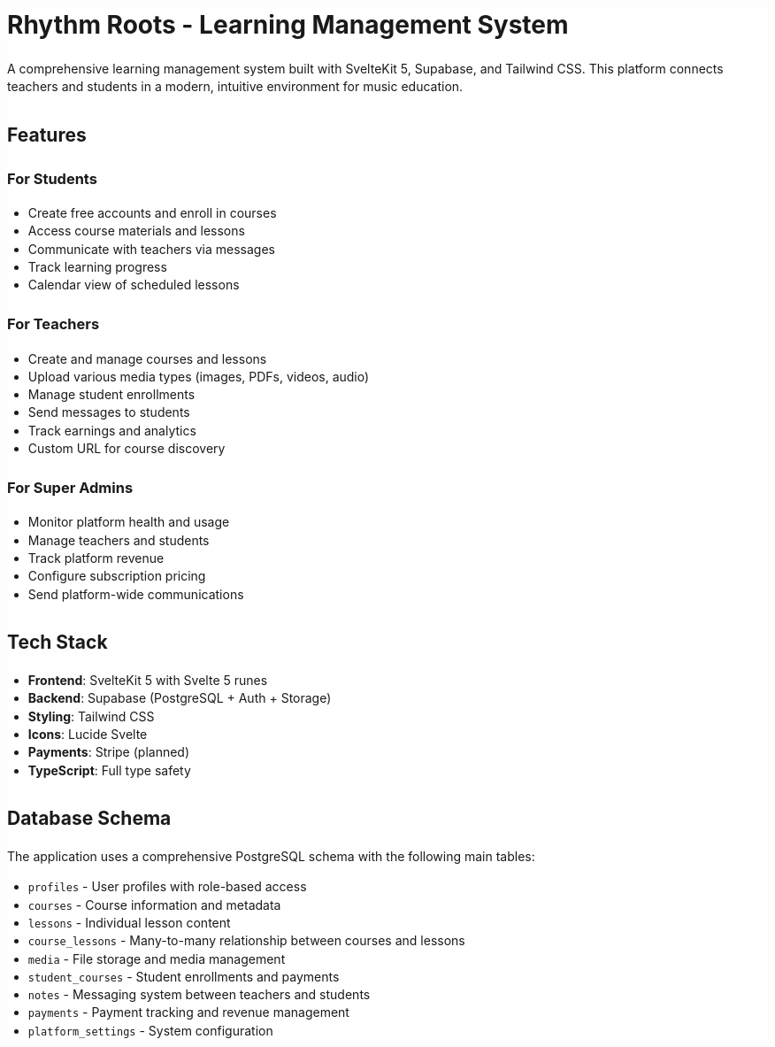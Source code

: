 # Rhythm Roots - Learning Management System

A comprehensive learning management system built with SvelteKit 5, Supabase, and Tailwind CSS. This platform connects teachers and students in a modern, intuitive environment for music education.

## Features

### For Students
- Create free accounts and enroll in courses
- Access course materials and lessons
- Communicate with teachers via messages
- Track learning progress
- Calendar view of scheduled lessons

### For Teachers
- Create and manage courses and lessons
- Upload various media types (images, PDFs, videos, audio)
- Manage student enrollments
- Send messages to students
- Track earnings and analytics
- Custom URL for course discovery

### For Super Admins
- Monitor platform health and usage
- Manage teachers and students
- Track platform revenue
- Configure subscription pricing
- Send platform-wide communications

## Tech Stack

- **Frontend**: SvelteKit 5 with Svelte 5 runes
- **Backend**: Supabase (PostgreSQL + Auth + Storage)
- **Styling**: Tailwind CSS
- **Icons**: Lucide Svelte
- **Payments**: Stripe (planned)
- **TypeScript**: Full type safety

## Database Schema

The application uses a comprehensive PostgreSQL schema with the following main tables:

- `profiles` - User profiles with role-based access
- `courses` - Course information and metadata
- `lessons` - Individual lesson content
- `course_lessons` - Many-to-many relationship between courses and lessons
- `media` - File storage and media management
- `student_courses` - Student enrollments and payments
- `notes` - Messaging system between teachers and students
- `payments` - Payment tracking and revenue management
- `platform_settings` - System configuration
